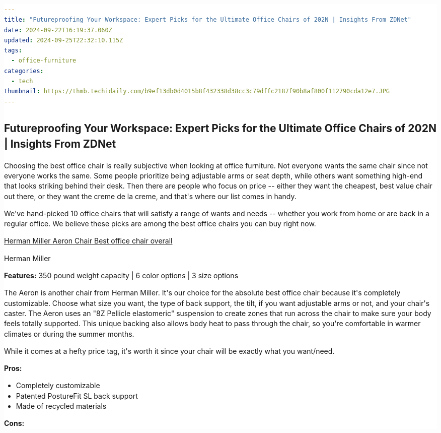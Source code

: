 ```yaml
---
title: "Futureproofing Your Workspace: Expert Picks for the Ultimate Office Chairs of 202N | Insights From ZDNet"
date: 2024-09-22T16:19:37.060Z
updated: 2024-09-25T22:32:10.115Z
tags:
  - office-furniture
categories:
  - tech
thumbnail: https://thmb.techidaily.com/b9ef13db0d4015b8f432338d38cc3c79dffc2187f90b8af800f112790cda12e7.JPG
---
```


## Futureproofing Your Workspace: Expert Picks for the Ultimate Office Chairs of 202N | Insights From ZDNet

Choosing the best office chair is really subjective when looking at office furniture. Not everyone wants the same chair since not everyone works the same. Some people prioritize being adjustable arms or seat depth, while others want something high-end that looks striking behind their desk. Then there are people who focus on price -- either they want the cheapest, best value chair out there, or they want the creme de la creme, and that's where our list comes in handy. 

We've hand-picked 10 office chairs that will satisfy a range of wants and needs -- whether you work from home or are back in a regular office. We believe these picks are among the best office chairs you can buy right now.

[Herman Miller Aeron Chair Best office chair overall](https://buy.geni.us/Proxy.ashx?TSID=368250&GR%5FURL=https%3A%2F%2Fwww.amazon.com%2Fdp%2FB01N0ZUN15%3FlinkCode%3Dogi%26th%3D1%26psc%3D1%26tag%3Dzd-buy-button-20%26ascsubtag%3D%5F%5FCOM%5FCLICK%5FID%5F%5F%7C59ff97a5-b8d0-4e71-997c-35c4afad086e%7Cdtp&dtb=1) 

Herman Miller

**Features:** 350 pound weight capacity | 6 color options | 3 size options

The Aeron is another chair from Herman Miller. It's our choice for the absolute best office chair because it's completely customizable. Choose what size you want, the type of back support, the tilt, if you want adjustable arms or not, and your chair's caster. The Aeron uses an "8Z Pellicle elastomeric" suspension to create zones that run across the chair to make sure your body feels totally supported. This unique backing also allows body heat to pass through the chair, so you're comfortable in warmer climates or during the summer months. 

While it comes at a hefty price tag, it's worth it since your chair will be exactly what you want/need. 

**Pros:** 

* Completely customizable
* Patented PostureFit SL back support
* Made of recycled materials

**Cons:**

